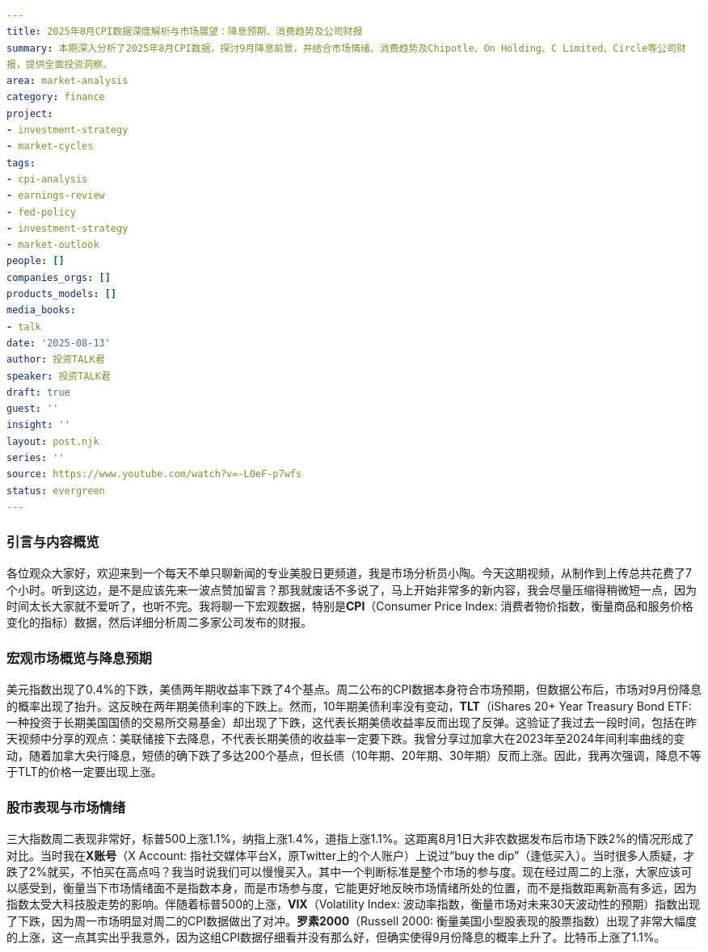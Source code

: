 ```yaml
---
title: 2025年8月CPI数据深度解析与市场展望：降息预期、消费趋势及公司财报
summary: 本期深入分析了2025年8月CPI数据，探讨9月降息前景，并结合市场情绪、消费趋势及Chipotle、On Holding、C Limited、Circle等公司财报，提供全面投资洞察。
area: market-analysis
category: finance
project:
- investment-strategy
- market-cycles
tags:
- cpi-analysis
- earnings-review
- fed-policy
- investment-strategy
- market-outlook
people: []
companies_orgs: []
products_models: []
media_books:
- talk
date: '2025-08-13'
author: 投资TALK君
speaker: 投资TALK君
draft: true
guest: ''
insight: ''
layout: post.njk
series: ''
source: https://www.youtube.com/watch?v=-L0eF-p7wfs
status: evergreen
---
```

### 引言与内容概览

各位观众大家好，欢迎来到一个每天不单只聊新闻的专业美股日更频道，我是市场分析员小陶。今天这期视频，从制作到上传总共花费了7个小时。听到这边，是不是应该先来一波点赞加留言？那我就废话不多说了，马上开始非常多的新内容，我会尽量压缩得稍微短一点，因为时间太长大家就不爱听了，也听不完。我将聊一下宏观数据，特别是**CPI**（Consumer Price Index: 消费者物价指数，衡量商品和服务价格变化的指标）数据，然后详细分析周二多家公司发布的财报。

### 宏观市场概览与降息预期

美元指数出现了0.4%的下跌，美债两年期收益率下跌了4个基点。周二公布的CPI数据本身符合市场预期，但数据公布后，市场对9月份降息的概率出现了抬升。这反映在两年期美债利率的下跌上。然而，10年期美债利率没有变动，**TLT**（iShares 20+ Year Treasury Bond ETF: 一种投资于长期美国国债的交易所交易基金）却出现了下跌，这代表长期美债收益率反而出现了反弹。这验证了我过去一段时间，包括在昨天视频中分享的观点：美联储接下去降息，不代表长期美债的收益率一定要下跌。我曾分享过加拿大在2023年至2024年间利率曲线的变动，随着加拿大央行降息，短债的确下跌了多达200个基点，但长债（10年期、20年期、30年期）反而上涨。因此，我再次强调，降息不等于TLT的价格一定要出现上涨。

### 股市表现与市场情绪

三大指数周二表现非常好，标普500上涨1.1%，纳指上涨1.4%，道指上涨1.1%。这距离8月1日大非农数据发布后市场下跌2%的情况形成了对比。当时我在**X账号**（X Account: 指社交媒体平台X，原Twitter上的个人账户）上说过“buy the dip”（逢低买入）。当时很多人质疑，才跌了2%就买，不怕买在高点吗？我当时说我们可以慢慢买入。其中一个判断标准是整个市场的参与度。现在经过周二的上涨，大家应该可以感受到，衡量当下市场情绪面不是指数本身，而是市场参与度，它能更好地反映市场情绪所处的位置，而不是指数距离新高有多远，因为指数太受大科技股走势的影响。伴随着标普500的上涨，**VIX**（Volatility Index: 波动率指数，衡量市场对未来30天波动性的预期）指数出现了下跌，因为周一市场明显对周二的CPI数据做出了对冲。**罗素2000**（Russell 2000: 衡量美国小型股表现的股票指数）出现了非常大幅度的上涨，这一点其实出乎我意外，因为这组CPI数据仔细看并没有那么好，但确实使得9月份降息的概率上升了。比特币上涨了1.1%。
